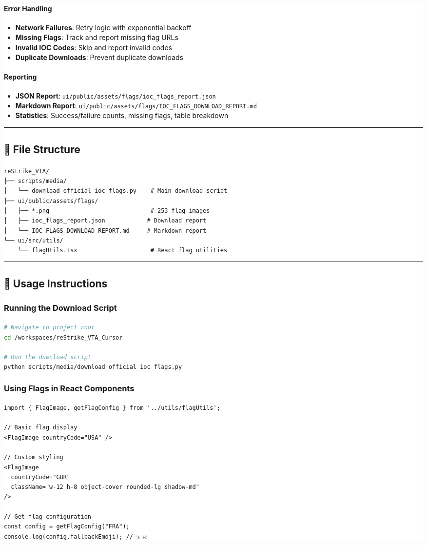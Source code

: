 #### **Error Handling**
- **Network Failures**: Retry logic with exponential backoff
- **Missing Flags**: Track and report missing flag URLs
- **Invalid IOC Codes**: Skip and report invalid codes
- **Duplicate Downloads**: Prevent duplicate downloads

#### **Reporting**
- **JSON Report**: `ui/public/assets/flags/ioc_flags_report.json`
- **Markdown Report**: `ui/public/assets/flags/IOC_FLAGS_DOWNLOAD_REPORT.md`
- **Statistics**: Success/failure counts, missing flags, table breakdown

---

## 📁 **File Structure**

```
reStrike_VTA/
├── scripts/media/
│   └── download_official_ioc_flags.py    # Main download script
├── ui/public/assets/flags/
│   ├── *.png                             # 253 flag images
│   ├── ioc_flags_report.json            # Download report
│   └── IOC_FLAGS_DOWNLOAD_REPORT.md     # Markdown report
└── ui/src/utils/
    └── flagUtils.tsx                     # React flag utilities
```

---

## 🚀 **Usage Instructions**

### **Running the Download Script**

```bash
# Navigate to project root
cd /workspaces/reStrike_VTA_Cursor

# Run the download script
python scripts/media/download_official_ioc_flags.py
```

### **Using Flags in React Components**

```tsx
import { FlagImage, getFlagConfig } from '../utils/flagUtils';

// Basic flag display
<FlagImage countryCode="USA" />

// Custom styling
<FlagImage 
  countryCode="GBR" 
  className="w-12 h-8 object-cover rounded-lg shadow-md" 
/>

// Get flag configuration
const config = getFlagConfig("FRA");
console.log(config.fallbackEmoji); // 🇫🇷
```
